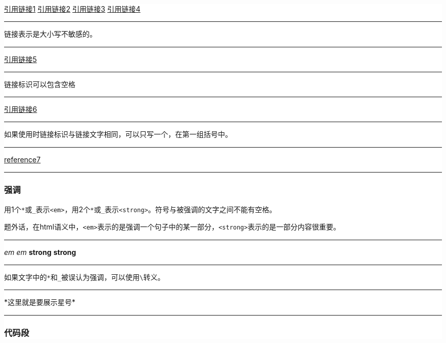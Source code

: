 [reference1]: http://trenfash.cn "title1"
[reference2]: <http://trenfash.cn> 'title2'
[reference3]: http://trenfash.cn (title3)
[reference4]: http://trenfash.cn 
    "title4"

[引用链接1][reference1]
[引用链接2][reference2]
[引用链接3][reference3]
[引用链接4][reference4]

---

链接表示是大小写不敏感的。

---

[ReFerEnce5]: http://trenfash.cn

[引用链接5][reference5]

---

链接标识可以包含空格

---

[reference six]: http://trenfash.cn

[引用链接6][reference six]

---

如果使用时链接标识与链接文字相同，可以只写一个，在第一组括号中。

---

[reference7]: http://trenfash.cn

[reference7][]

---

### 强调

用1个`*`或`_`表示`<em>`，用2个`*`或`_`表示`<strong>`。符号与被强调的文字之间不能有空格。

题外话，在html语义中，`<em>`表示的是强调一个句子中的某一部分，`<strong>`表示的是一部分内容很重要。

---

*em*
_em_
**strong**
__strong__

---

如果文字中的`*`和`_`被误认为强调，可以使用`\`转义。

---

\*这里就是要展示星号\*

---

### 代码段


[image1]: data:image/bmp;base64,Qk08AAAAAAAAADYAAAAoAAAAAQAAAAEAAAABABAAAAAAAAYAAAASCwAAEgsAAAAAAAAAAAAA/38AAAAA "1像素图片"